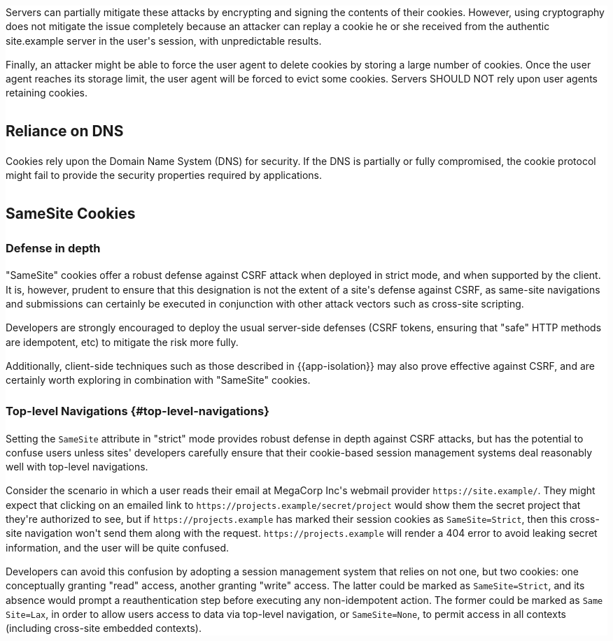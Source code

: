 Servers can partially mitigate these attacks by encrypting and signing the
contents of their cookies. However, using cryptography does not mitigate the
issue completely because an attacker can replay a cookie he or she received from
the authentic site.example server in the user's session, with unpredictable
results.

Finally, an attacker might be able to force the user agent to delete cookies by
storing a large number of cookies. Once the user agent reaches its storage
limit, the user agent will be forced to evict some cookies. Servers SHOULD NOT
rely upon user agents retaining cookies.

## Reliance on DNS

Cookies rely upon the Domain Name System (DNS) for security. If the DNS is
partially or fully compromised, the cookie protocol might fail to provide the
security properties required by applications.

## SameSite Cookies

### Defense in depth

"SameSite" cookies offer a robust defense against CSRF attack when deployed in
strict mode, and when supported by the client. It is, however, prudent to ensure
that this designation is not the extent of a site's defense against CSRF, as
same-site navigations and submissions can certainly be executed in conjunction
with other attack vectors such as cross-site scripting.

Developers are strongly encouraged to deploy the usual server-side defenses
(CSRF tokens, ensuring that "safe" HTTP methods are idempotent, etc) to mitigate
the risk more fully.

Additionally, client-side techniques such as those described in
{{app-isolation}} may also prove effective against CSRF, and are certainly worth
exploring in combination with "SameSite" cookies.

### Top-level Navigations {#top-level-navigations}

Setting the `SameSite` attribute in "strict" mode provides robust defense in
depth against CSRF attacks, but has the potential to confuse users unless sites'
developers carefully ensure that their cookie-based session management systems
deal reasonably well with top-level navigations.

Consider the scenario in which a user reads their email at MegaCorp Inc's
webmail provider `https://site.example/`. They might expect that clicking on an
emailed link to `https://projects.example/secret/project` would show them the
secret project that they're authorized to see, but if `https://projects.example`
has marked their session cookies as `SameSite=Strict`, then this cross-site
navigation won't send them along with the request. `https://projects.example`
will render a 404 error to avoid leaking secret information, and the user will
be quite confused.

Developers can avoid this confusion by adopting a session management system that
relies on not one, but two cookies: one conceptually granting "read" access,
another granting "write" access. The latter could be marked as `SameSite=Strict`,
and its absence would prompt a reauthentication step before executing any
non-idempotent action. The former could be marked as `SameSite=Lax`, in
order to allow users access to data via top-level navigation, or
`SameSite=None`, to permit access in all contexts (including cross-site
embedded contexts).
